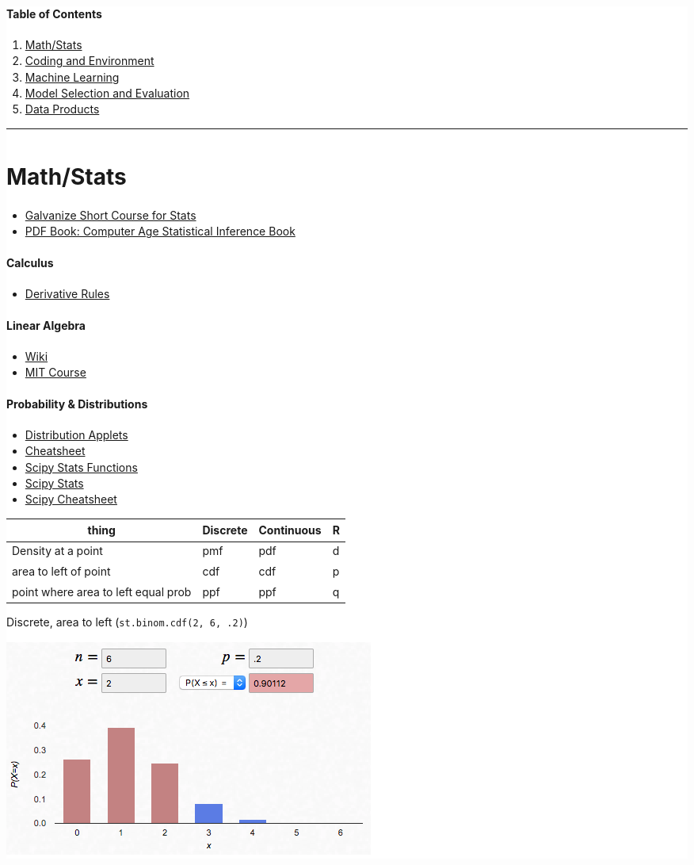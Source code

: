 
#### Table of Contents
1. [Math/Stats](#math/stats)
2. [Coding and Environment](#coding-and-environment)
3. [Machine Learning](#machine-learning)
4. [Model Selection and Evaluation](#model-selection-and-evaluation)
5. [Data Products](#data-products)

---
# Math/Stats

* [Galvanize Short Course for Stats](https://galvanizeopensource.github.io/stats-shortcourse/)
* [PDF Book: Computer Age Statistical Inference Book](https://web.stanford.edu/~hastie/CASI_files/PDF/casi.pdf)

#### Calculus

* [Derivative Rules](https://en.wikipedia.org/wiki/Differentiation_rules)

#### Linear Algebra

* [Wiki](https://en.wikipedia.org/wiki/Linear_algebra)
* [MIT Course](https://ocw.mit.edu/courses/mathematics/18-02-multivariable-calculus-fall-2007/)

#### Probability & Distributions

* [Distribution Applets](https://homepage.divms.uiowa.edu/~mbognar/)
* [Cheatsheet](https://static1.squarespace.com/static/54bf3241e4b0f0d81bf7ff36/t/55e9494fe4b011aed10e48e5/1441352015658/probability_cheatsheet.pdf)
* [Scipy Stats Functions](https://docs.scipy.org/doc/scipy/reference/stats.html)
* [Scipy Stats](https://stackoverflow.com/questions/37559470/what-do-all-the-distributions-available-in-scipy-stats-look-like#37559471)
* [Scipy Cheatsheet](https://onedrive.live.com/?authkey=%21APW6U3IpfyxCXmY&cid=233807F4EE406C1F&id=233807F4EE406C1F%215688&parId=233807F4EE406C1F%215605&o=OneUp)


thing | Discrete | Continuous | R
------|----------|----------| ---
Density at a point | pmf | pdf | d
area to left of point | cdf  | cdf | p
point where area to left equal prob | ppf | ppf | q

Discrete, area to left (```st.binom.cdf(2, 6, .2)```)

![pipes](images/discrete_left.png)

